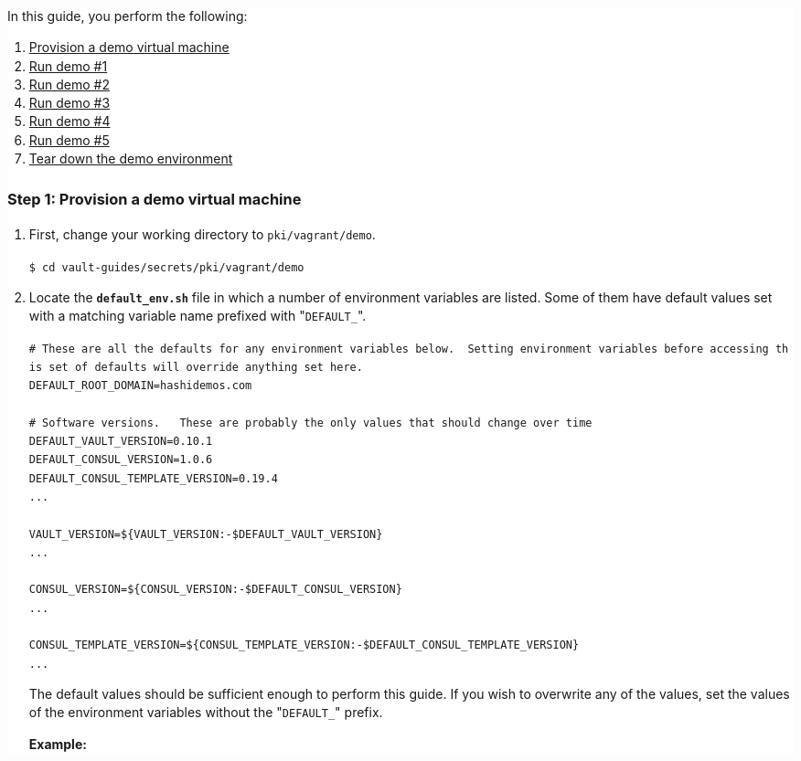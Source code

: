 
In this guide, you perform the following:

1. [Provision a demo virtual machine](#step1)
1. [Run demo \#1](#step2)
1. [Run demo \#2](#step3)
1. [Run demo \#3](#step4)
1. [Run demo \#4](#step5)
1. [Run demo \#5](#step6)
1. [Tear down the demo environment](#step7)


### <a name="step1"></a>Step 1: Provision a demo virtual machine

1. First, change your working directory to `pki/vagrant/demo`.

    ```plaintext
    $ cd vault-guides/secrets/pki/vagrant/demo
    ```

1. Locate the **`default_env.sh`** file in which a number of environment variables
are listed.  Some of them have default values set with a matching variable name
prefixed with "`DEFAULT_`".

    ```shell
    # These are all the defaults for any environment variables below.  Setting environment variables before accessing this set of defaults will override anything set here.
    DEFAULT_ROOT_DOMAIN=hashidemos.com

    # Software versions.   These are probably the only values that should change over time
    DEFAULT_VAULT_VERSION=0.10.1
    DEFAULT_CONSUL_VERSION=1.0.6
    DEFAULT_CONSUL_TEMPLATE_VERSION=0.19.4
    ...

    VAULT_VERSION=${VAULT_VERSION:-$DEFAULT_VAULT_VERSION}
    ...

    CONSUL_VERSION=${CONSUL_VERSION:-$DEFAULT_CONSUL_VERSION}
    ...

    CONSUL_TEMPLATE_VERSION=${CONSUL_TEMPLATE_VERSION:-$DEFAULT_CONSUL_TEMPLATE_VERSION}
    ...
    ```

    The default values should be sufficient enough to perform this guide. If you
    wish to overwrite any of the values, set the values of the environment
    variables without the "`DEFAULT_`" prefix.

    **Example:**
